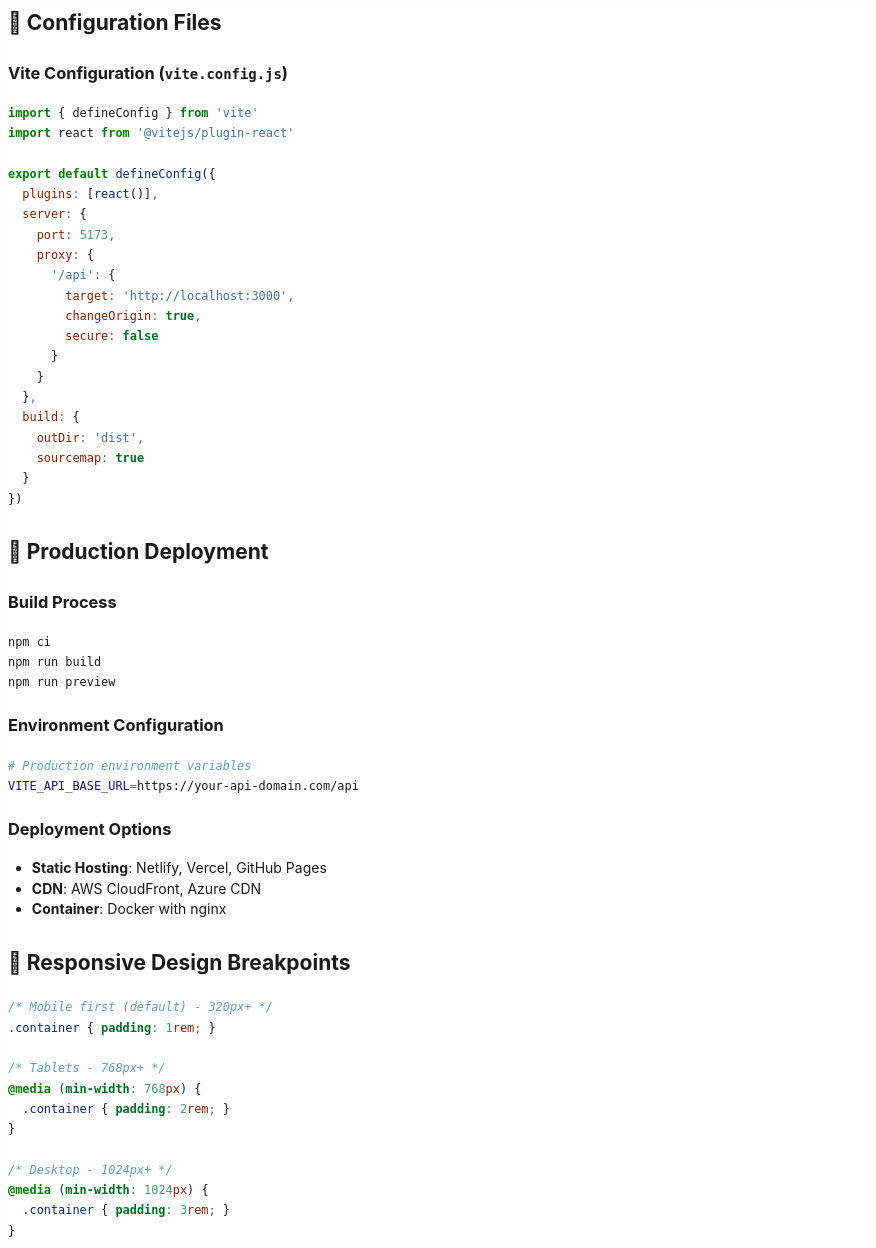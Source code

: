 ## 🔧 Configuration Files

### Vite Configuration (`vite.config.js`)
```javascript
import { defineConfig } from 'vite'
import react from '@vitejs/plugin-react'

export default defineConfig({
  plugins: [react()],
  server: {
    port: 5173,
    proxy: {
      '/api': {
        target: 'http://localhost:3000',
        changeOrigin: true,
        secure: false
      }
    }
  },
  build: {
    outDir: 'dist',
    sourcemap: true
  }
})
```

## 🚀 Production Deployment

### Build Process
```bash
npm ci
npm run build
npm run preview
```

### Environment Configuration
```bash
# Production environment variables
VITE_API_BASE_URL=https://your-api-domain.com/api
```

### Deployment Options
- **Static Hosting**: Netlify, Vercel, GitHub Pages
- **CDN**: AWS CloudFront, Azure CDN
- **Container**: Docker with nginx

## 📱 Responsive Design Breakpoints

```css
/* Mobile first (default) - 320px+ */
.container { padding: 1rem; }

/* Tablets - 768px+ */
@media (min-width: 768px) {
  .container { padding: 2rem; }
}

/* Desktop - 1024px+ */
@media (min-width: 1024px) {
  .container { padding: 3rem; }
}
```
